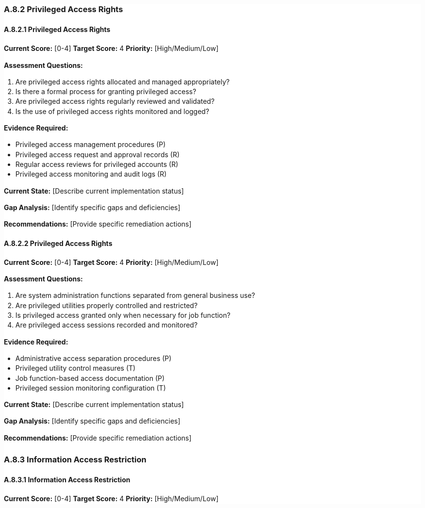 ### A.8.2 Privileged Access Rights

#### A.8.2.1 Privileged Access Rights
**Current Score:** [0-4] **Target Score:** 4 **Priority:** [High/Medium/Low]

**Assessment Questions:**
1. Are privileged access rights allocated and managed appropriately?
2. Is there a formal process for granting privileged access?
3. Are privileged access rights regularly reviewed and validated?
4. Is the use of privileged access rights monitored and logged?

**Evidence Required:**
- Privileged access management procedures (P)
- Privileged access request and approval records (R)
- Regular access reviews for privileged accounts (R)
- Privileged access monitoring and audit logs (R)

**Current State:**
[Describe current implementation status]

**Gap Analysis:**
[Identify specific gaps and deficiencies]

**Recommendations:**
[Provide specific remediation actions]

#### A.8.2.2 Privileged Access Rights
**Current Score:** [0-4] **Target Score:** 4 **Priority:** [High/Medium/Low]

**Assessment Questions:**
1. Are system administration functions separated from general business use?
2. Are privileged utilities properly controlled and restricted?
3. Is privileged access granted only when necessary for job function?
4. Are privileged access sessions recorded and monitored?

**Evidence Required:**
- Administrative access separation procedures (P)
- Privileged utility control measures (T)
- Job function-based access documentation (P)
- Privileged session monitoring configuration (T)

**Current State:**
[Describe current implementation status]

**Gap Analysis:**
[Identify specific gaps and deficiencies]

**Recommendations:**
[Provide specific remediation actions]

### A.8.3 Information Access Restriction

#### A.8.3.1 Information Access Restriction
**Current Score:** [0-4] **Target Score:** 4 **Priority:** [High/Medium/Low]
